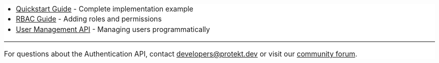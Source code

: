 - [Quickstart Guide](../getting-started/quickstart) - Complete implementation example
- [RBAC Guide](../guides/role-based-access-control) - Adding roles and permissions
- [User Management API](./user-management) - Managing users programmatically

---

For questions about the Authentication API, contact [developers@protekt.dev](mailto:developers@protekt.dev) or visit our [community forum](https://community.protekt.dev).
